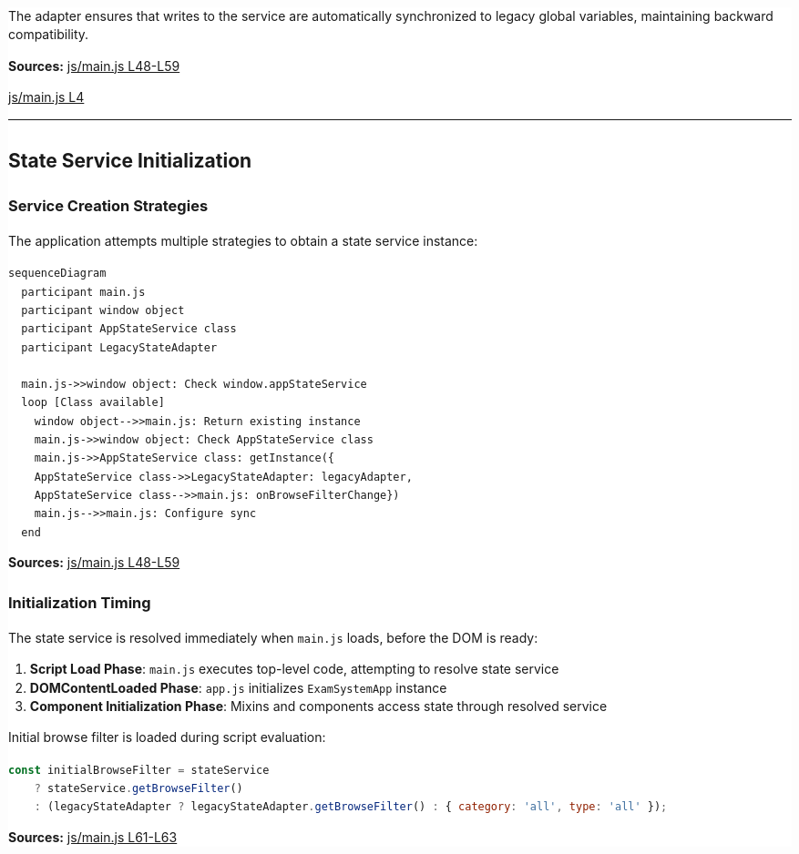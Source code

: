 The adapter ensures that writes to the service are automatically synchronized to legacy global variables, maintaining backward compatibility.

**Sources:** [js/main.js L48-L59](https://github.com/sallowayma-git/IELTS-practice/blob/df0c9b8f/js/main.js#L48-L59)

 [js/main.js L4](https://github.com/sallowayma-git/IELTS-practice/blob/df0c9b8f/js/main.js#L4-L4)

---

## State Service Initialization

### Service Creation Strategies

The application attempts multiple strategies to obtain a state service instance:

```mermaid
sequenceDiagram
  participant main.js
  participant window object
  participant AppStateService class
  participant LegacyStateAdapter

  main.js->>window object: Check window.appStateService
  loop [Class available]
    window object-->>main.js: Return existing instance
    main.js->>window object: Check AppStateService class
    main.js->>AppStateService class: getInstance({
    AppStateService class->>LegacyStateAdapter: legacyAdapter,
    AppStateService class-->>main.js: onBrowseFilterChange})
    main.js-->>main.js: Configure sync
  end
```

**Sources:** [js/main.js L48-L59](https://github.com/sallowayma-git/IELTS-practice/blob/df0c9b8f/js/main.js#L48-L59)

### Initialization Timing

The state service is resolved immediately when `main.js` loads, before the DOM is ready:

1. **Script Load Phase**: `main.js` executes top-level code, attempting to resolve state service
2. **DOMContentLoaded Phase**: `app.js` initializes `ExamSystemApp` instance
3. **Component Initialization Phase**: Mixins and components access state through resolved service

Initial browse filter is loaded during script evaluation:

```javascript
const initialBrowseFilter = stateService
    ? stateService.getBrowseFilter()
    : (legacyStateAdapter ? legacyStateAdapter.getBrowseFilter() : { category: 'all', type: 'all' });
```

**Sources:** [js/main.js L61-L63](https://github.com/sallowayma-git/IELTS-practice/blob/df0c9b8f/js/main.js#L61-L63)
